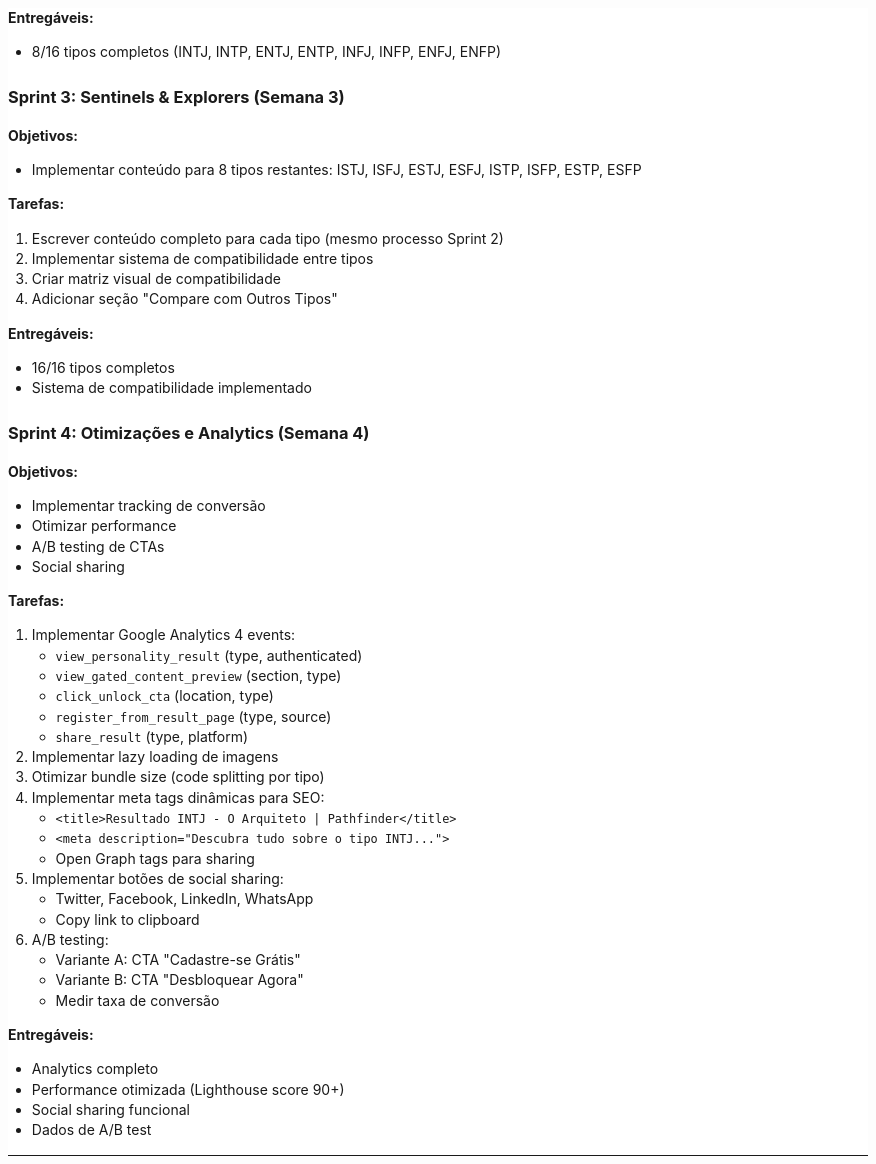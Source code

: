 **Entregáveis:**
- 8/16 tipos completos (INTJ, INTP, ENTJ, ENTP, INFJ, INFP, ENFJ, ENFP)

### Sprint 3: Sentinels & Explorers (Semana 3)

**Objetivos:**
- Implementar conteúdo para 8 tipos restantes: ISTJ, ISFJ, ESTJ, ESFJ, ISTP, ISFP, ESTP, ESFP

**Tarefas:**
1. Escrever conteúdo completo para cada tipo (mesmo processo Sprint 2)
2. Implementar sistema de compatibilidade entre tipos
3. Criar matriz visual de compatibilidade
4. Adicionar seção "Compare com Outros Tipos"

**Entregáveis:**
- 16/16 tipos completos
- Sistema de compatibilidade implementado

### Sprint 4: Otimizações e Analytics (Semana 4)

**Objetivos:**
- Implementar tracking de conversão
- Otimizar performance
- A/B testing de CTAs
- Social sharing

**Tarefas:**
1. Implementar Google Analytics 4 events:
   - `view_personality_result` (type, authenticated)
   - `view_gated_content_preview` (section, type)
   - `click_unlock_cta` (location, type)
   - `register_from_result_page` (type, source)
   - `share_result` (type, platform)
2. Implementar lazy loading de imagens
3. Otimizar bundle size (code splitting por tipo)
4. Implementar meta tags dinâmicas para SEO:
   - `<title>Resultado INTJ - O Arquiteto | Pathfinder</title>`
   - `<meta description="Descubra tudo sobre o tipo INTJ...">`
   - Open Graph tags para sharing
5. Implementar botões de social sharing:
   - Twitter, Facebook, LinkedIn, WhatsApp
   - Copy link to clipboard
6. A/B testing:
   - Variante A: CTA "Cadastre-se Grátis"
   - Variante B: CTA "Desbloquear Agora"
   - Medir taxa de conversão

**Entregáveis:**
- Analytics completo
- Performance otimizada (Lighthouse score 90+)
- Social sharing funcional
- Dados de A/B test

---
